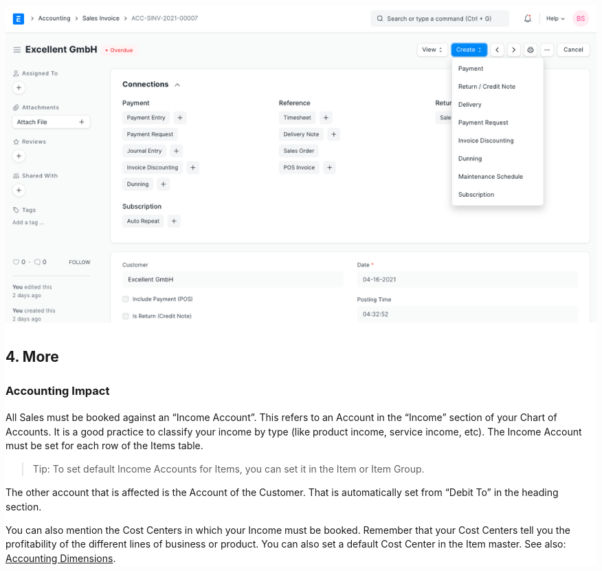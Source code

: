 ![SI Submit](/files/sales-invoice-post-submit.png)


## 4. More


### Accounting Impact


All Sales must be booked against an “Income Account”. This refers to an
Account in the “Income” section of your Chart of Accounts. It is a good
practice to classify your income by type (like product income, service income, etc). The Income Account must be set for each row of the Items table.



> 
> Tip: To set default Income Accounts for Items, you can set it in the Item or
>  Item Group.
> 
> 
> 


The other account that is affected is the Account of the Customer. That is
automatically set from “Debit To” in the heading section.


You can also mention the Cost Centers in which your Income must be booked.
Remember that your Cost Centers tell you the profitability of the different
lines of business or product. You can also set a default Cost Center in the
Item master. See also: [Accounting Dimensions](/docs/pt/accounts/accounting-dimensions).
